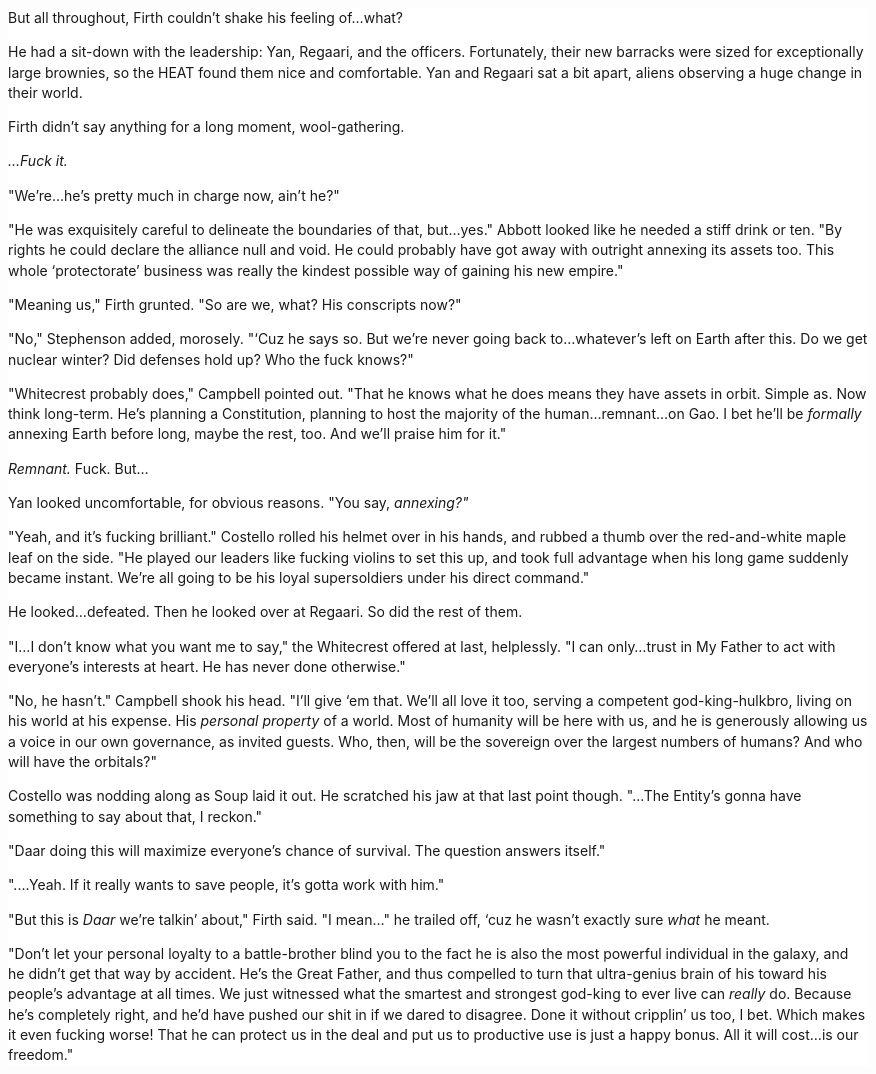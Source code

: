But all throughout, Firth couldn’t shake his feeling of…what?

He had a sit-down with the leadership: Yan, Regaari, and the officers. Fortunately, their new barracks were sized for exceptionally large brownies, so the HEAT found them nice and comfortable. Yan and Regaari sat a bit apart, aliens observing a huge change in their world.

Firth didn’t say anything for a long moment, wool-gathering.

*…Fuck it.*

"We’re…he’s pretty much in charge now, ain’t he?"

"He was exquisitely careful to delineate the boundaries of that, but…yes." Abbott looked like he needed a stiff drink or ten. "By rights he could declare the alliance null and void. He could probably have got away with outright annexing its assets too. This whole ‘protectorate’ business was really the kindest possible way of gaining his new empire." 

"Meaning us," Firth grunted. "So are we, what? His conscripts now?"

"No," Stephenson added, morosely. "‘Cuz he says so. But we’re never going back to…whatever’s left on Earth after this. Do we get nuclear winter? Did defenses hold up? Who the fuck knows?"

"Whitecrest probably does," Campbell pointed out. "That he knows what he does means they have assets in orbit. Simple as. Now think long-term. He’s planning a Constitution, planning to host the majority of the human…remnant…on Gao. I bet he’ll be *formally* annexing Earth before long, maybe the rest, too. And we’ll praise him for it."

*Remnant.* Fuck. But…

Yan looked uncomfortable, for obvious reasons. "You say, *annexing?"*

"Yeah, and it’s fucking brilliant." Costello rolled his helmet over in his hands, and rubbed a thumb over the red-and-white maple leaf on the side. "He played our leaders like fucking violins to set this up, and took full advantage when his long game suddenly became instant. We’re all going to be his loyal supersoldiers under his direct command."

He looked…defeated. Then he looked over at Regaari. So did the rest of them.

"I…I don’t know what you want me to say," the Whitecrest offered at last, helplessly. "I can only…trust in My Father to act with everyone’s interests at heart. He has never done otherwise."

"No, he hasn’t." Campbell shook his head. "I’ll give ‘em that. We’ll all love it too, serving a competent god-king-hulkbro, living on his world at his expense. His *personal property* of a world. Most of humanity will be here with us, and he is generously allowing us a voice in our own governance, as invited guests. Who, then, will be the sovereign over the largest numbers of humans? And who will have the orbitals?"

Costello was nodding along as Soup laid it out. He scratched his jaw at that last point though. "...The Entity’s gonna have something to say about that, I reckon."

"Daar doing this will maximize everyone’s chance of survival. The question answers itself."

"....Yeah. If it really wants to save people, it’s gotta work with him." 

"But this is *Daar* we’re talkin’ about," Firth said. "I mean…" he trailed off, ‘cuz he wasn’t exactly sure *what* he meant.

"Don’t let your personal loyalty to a battle-brother blind you to the fact he is also the most powerful individual in the galaxy, and he didn’t get that way by accident. He’s the Great Father, and thus compelled to turn that ultra-genius brain of his toward his people’s advantage at all times. We just witnessed what the smartest and strongest god-king to ever live can *really* do. Because he’s completely right, and he’d have pushed our shit in if we dared to disagree. Done it without cripplin’ us too, I bet. Which makes it even fucking worse! That he can protect us in the deal and put us to productive use is just a happy bonus. All it will cost…is our freedom."
